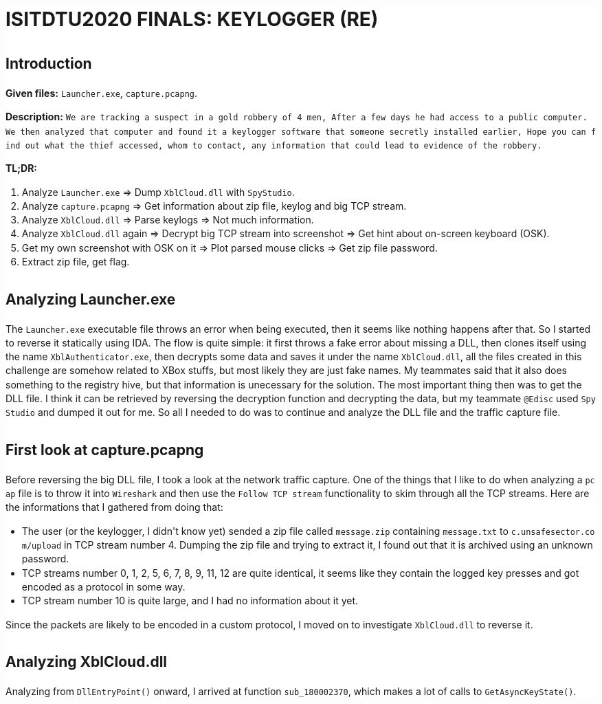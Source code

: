 # ISITDTU2020 FINALS: KEYLOGGER (RE)

## Introduction
**Given files:** `Launcher.exe`, `capture.pcapng`.

**Description:** `We are tracking a suspect in a gold robbery of 4 men, After a few days he had access to a public computer. We then analyzed that computer and found it a keylogger software that someone secretly installed earlier, Hope you can find out what the thief accessed, whom to contact, any information that could lead to evidence of the robbery. `

**TL;DR:**
1. Analyze `Launcher.exe` => Dump `XblCloud.dll` with `SpyStudio`.
2. Analyze `capture.pcapng` => Get information about zip file, keylog and big TCP stream.
3. Analyze `XblCloud.dll` => Parse keylogs => Not much information.
4. Analyze `XblCloud.dll` again => Decrypt big TCP stream into screenshot => Get hint about on-screen keyboard (OSK).
5. Get my own screenshot with OSK on it => Plot parsed mouse clicks => Get zip file password.
6. Extract zip file, get flag.

## Analyzing Launcher.exe
The `Launcher.exe` executable file throws an error when being executed, then it seems like nothing happens after that. So I started to reverse it statically using IDA. The flow is quite simple: it first throws a fake error about missing a DLL, then clones itself using the name `XblAuthenticator.exe`, then decrypts some data and saves it under the name `XblCloud.dll`, all the files created in this challenge are somehow related to XBox stuffs, but most likely they are just fake names. My teammates said that it also does something to the registry hive, but that information is unecessary for the solution. The most important thing then was to get the DLL file. I think it can be retrieved by reversing the decryption function and decrypting the data, but my teammate `@Edisc` used `SpyStudio` and dumped it out for me. So all I needed to do was to continue and analyze the DLL file and the traffic capture file.

## First look at capture.pcapng
Before reversing the big DLL file, I took a look at the network traffic capture. One of the things that I like to do when analyzing a `pcap` file is to throw it into `Wireshark` and then use the `Follow TCP stream` functionality to skim through all the TCP streams. Here are the informations that I gathered from doing that:
- The user (or the keylogger, I didn't know yet) sended a zip file called `message.zip` containing `message.txt` to `c.unsafesector.com/upload` in TCP stream number 4. Dumping the zip file and trying to extract it, I found out that it is archived using an unknown password.
- TCP streams number 0, 1, 2, 5, 6, 7, 8, 9, 11, 12 are quite identical, it seems like they contain the logged key presses and got encoded as a protocol in some way.
- TCP stream number 10 is quite large, and I had no information about it yet.

Since the packets are likely to be encoded in a custom protocol, I moved on to investigate `XblCloud.dll` to reverse it.

## Analyzing XblCloud.dll
Analyzing from `DllEntryPoint()` onward, I arrived at function `sub_180002370`, which makes a lot of calls to `GetAsyncKeyState()`. 
